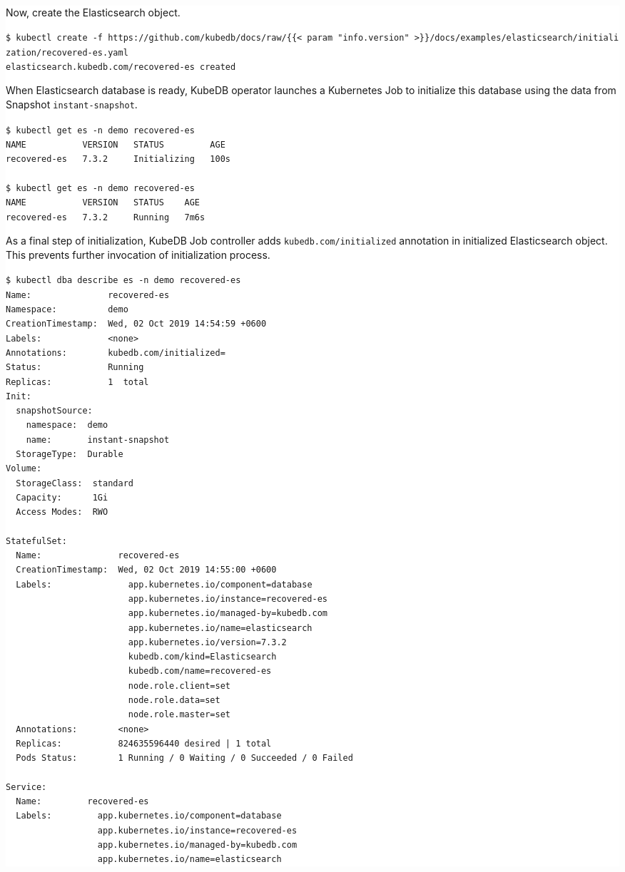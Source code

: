 [//]: # (Describe authentication part. This should match with existing one)

Now, create the Elasticsearch object.

```console
$ kubectl create -f https://github.com/kubedb/docs/raw/{{< param "info.version" >}}/docs/examples/elasticsearch/initialization/recovered-es.yaml
elasticsearch.kubedb.com/recovered-es created
```

When Elasticsearch database is ready, KubeDB operator launches a Kubernetes Job to initialize this database using the data from Snapshot `instant-snapshot`.

```console
$ kubectl get es -n demo recovered-es
NAME           VERSION   STATUS         AGE
recovered-es   7.3.2     Initializing   100s

$ kubectl get es -n demo recovered-es
NAME           VERSION   STATUS    AGE
recovered-es   7.3.2     Running   7m6s
```

As a final step of initialization, KubeDB Job controller adds `kubedb.com/initialized` annotation in initialized Elasticsearch object. This prevents further invocation of initialization process.

```console
$ kubectl dba describe es -n demo recovered-es
Name:               recovered-es
Namespace:          demo
CreationTimestamp:  Wed, 02 Oct 2019 14:54:59 +0600
Labels:             <none>
Annotations:        kubedb.com/initialized=
Status:             Running
Replicas:           1  total
Init:
  snapshotSource:
    namespace:  demo
    name:       instant-snapshot
  StorageType:  Durable
Volume:
  StorageClass:  standard
  Capacity:      1Gi
  Access Modes:  RWO

StatefulSet:          
  Name:               recovered-es
  CreationTimestamp:  Wed, 02 Oct 2019 14:55:00 +0600
  Labels:               app.kubernetes.io/component=database
                        app.kubernetes.io/instance=recovered-es
                        app.kubernetes.io/managed-by=kubedb.com
                        app.kubernetes.io/name=elasticsearch
                        app.kubernetes.io/version=7.3.2
                        kubedb.com/kind=Elasticsearch
                        kubedb.com/name=recovered-es
                        node.role.client=set
                        node.role.data=set
                        node.role.master=set
  Annotations:        <none>
  Replicas:           824635596440 desired | 1 total
  Pods Status:        1 Running / 0 Waiting / 0 Succeeded / 0 Failed

Service:        
  Name:         recovered-es
  Labels:         app.kubernetes.io/component=database
                  app.kubernetes.io/instance=recovered-es
                  app.kubernetes.io/managed-by=kubedb.com
                  app.kubernetes.io/name=elasticsearch
```